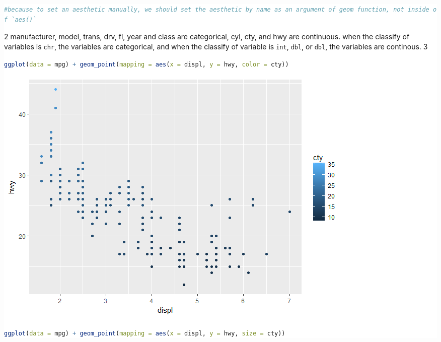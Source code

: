 ```r
#because to set an aesthetic manually, we should set the aesthetic by name as an argument of geom function, not inside of `aes()`
```
2 manufacturer, model, trans, drv, fl, year and class are categorical, cyl, cty, and hwy are continuous. when the classify of variables is `chr`, the variables are categorical, and when the classify of variable is `int`, `dbl`, or `dbl`, the variables are continous.
3 

```r
ggplot(data = mpg) + geom_point(mapping = aes(x = displ, y = hwy, color = cty))
```

![](R-club-Apr-26_files/figure-html/unnamed-chunk-5-1.png)

```r
ggplot(data = mpg) + geom_point(mapping = aes(x = displ, y = hwy, size = cty))
```

